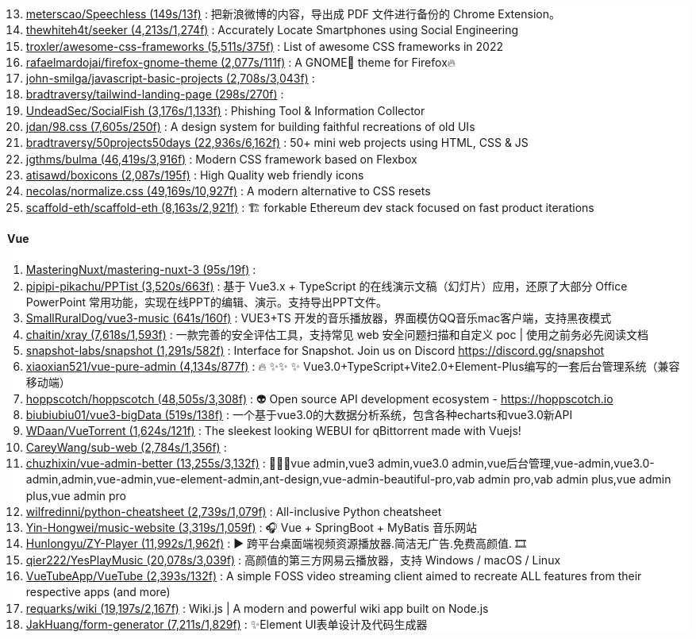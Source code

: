 13. [meterscao/Speechless (149s/13f)](https://github.com/meterscao/Speechless) : 把新浪微博的内容，导出成 PDF 文件进行备份的 Chrome Extension。
14. [thewhiteh4t/seeker (4,213s/1,274f)](https://github.com/thewhiteh4t/seeker) : Accurately Locate Smartphones using Social Engineering
15. [troxler/awesome-css-frameworks (5,511s/375f)](https://github.com/troxler/awesome-css-frameworks) : List of awesome CSS frameworks in 2022
16. [rafaelmardojai/firefox-gnome-theme (2,077s/111f)](https://github.com/rafaelmardojai/firefox-gnome-theme) : A GNOME👣 theme for Firefox🔥
17. [john-smilga/javascript-basic-projects (2,708s/3,043f)](https://github.com/john-smilga/javascript-basic-projects) : 
18. [bradtraversy/tailwind-landing-page (298s/270f)](https://github.com/bradtraversy/tailwind-landing-page) : 
19. [UndeadSec/SocialFish (3,176s/1,133f)](https://github.com/UndeadSec/SocialFish) : Phishing Tool & Information Collector
20. [jdan/98.css (7,605s/250f)](https://github.com/jdan/98.css) : A design system for building faithful recreations of old UIs
21. [bradtraversy/50projects50days (22,936s/6,162f)](https://github.com/bradtraversy/50projects50days) : 50+ mini web projects using HTML, CSS & JS
22. [jgthms/bulma (46,419s/3,916f)](https://github.com/jgthms/bulma) : Modern CSS framework based on Flexbox
23. [atisawd/boxicons (2,087s/195f)](https://github.com/atisawd/boxicons) : High Quality web friendly icons
24. [necolas/normalize.css (49,169s/10,927f)](https://github.com/necolas/normalize.css) : A modern alternative to CSS resets
25. [scaffold-eth/scaffold-eth (8,163s/2,921f)](https://github.com/scaffold-eth/scaffold-eth) : 🏗 forkable Ethereum dev stack focused on fast product iterations

#### Vue
1. [MasteringNuxt/mastering-nuxt-3 (95s/19f)](https://github.com/MasteringNuxt/mastering-nuxt-3) : 
2. [pipipi-pikachu/PPTist (3,520s/663f)](https://github.com/pipipi-pikachu/PPTist) : 基于 Vue3.x + TypeScript 的在线演示文稿（幻灯片）应用，还原了大部分 Office PowerPoint 常用功能，实现在线PPT的编辑、演示。支持导出PPT文件。
3. [SmallRuralDog/vue3-music (641s/160f)](https://github.com/SmallRuralDog/vue3-music) : VUE3+TS 开发的音乐播放器，界面模仿QQ音乐mac客户端，支持黑夜模式
4. [chaitin/xray (7,618s/1,593f)](https://github.com/chaitin/xray) : 一款完善的安全评估工具，支持常见 web 安全问题扫描和自定义 poc | 使用之前务必先阅读文档
5. [snapshot-labs/snapshot (1,291s/582f)](https://github.com/snapshot-labs/snapshot) : Interface for Snapshot. Join us on Discord https://discord.gg/snapshot
6. [xiaoxian521/vue-pure-admin (4,134s/877f)](https://github.com/xiaoxian521/vue-pure-admin) : 🔥 ✨✨ ✨ Vue3.0+TypeScript+Vite2.0+Element-Plus编写的一套后台管理系统（兼容移动端）
7. [hoppscotch/hoppscotch (48,505s/3,308f)](https://github.com/hoppscotch/hoppscotch) : 👽 Open source API development ecosystem - https://hoppscotch.io
8. [biubiubiu01/vue3-bigData (519s/138f)](https://github.com/biubiubiu01/vue3-bigData) : 一个基于vue3.0的大数据分析系统，包含各种echarts和vue3.0新API
9. [WDaan/VueTorrent (1,624s/121f)](https://github.com/WDaan/VueTorrent) : The sleekest looking WEBUI for qBittorrent made with Vuejs!
10. [CareyWang/sub-web (2,784s/1,356f)](https://github.com/CareyWang/sub-web) : 
11. [chuzhixin/vue-admin-better (13,255s/3,132f)](https://github.com/chuzhixin/vue-admin-better) : 🚀🚀🚀vue admin,vue3 admin,vue3.0 admin,vue后台管理,vue-admin,vue3.0-admin,admin,vue-admin,vue-element-admin,ant-design,vue-admin-beautiful-pro,vab admin pro,vab admin plus,vue admin plus,vue admin pro
12. [wilfredinni/python-cheatsheet (2,739s/1,079f)](https://github.com/wilfredinni/python-cheatsheet) : All-inclusive Python cheatsheet
13. [Yin-Hongwei/music-website (3,319s/1,059f)](https://github.com/Yin-Hongwei/music-website) : 🎧 Vue + SpringBoot + MyBatis 音乐网站
14. [Hunlongyu/ZY-Player (11,992s/1,962f)](https://github.com/Hunlongyu/ZY-Player) : ▶️ 跨平台桌面端视频资源播放器.简洁无广告.免费高颜值. 🎞
15. [qier222/YesPlayMusic (20,078s/3,039f)](https://github.com/qier222/YesPlayMusic) : 高颜值的第三方网易云播放器，支持 Windows / macOS / Linux
16. [VueTubeApp/VueTube (2,393s/132f)](https://github.com/VueTubeApp/VueTube) : A simple FOSS video streaming client aimed to recreate ALL features from their respective apps (and more)
17. [requarks/wiki (19,197s/2,167f)](https://github.com/requarks/wiki) : Wiki.js | A modern and powerful wiki app built on Node.js
18. [JakHuang/form-generator (7,211s/1,829f)](https://github.com/JakHuang/form-generator) : ✨Element UI表单设计及代码生成器